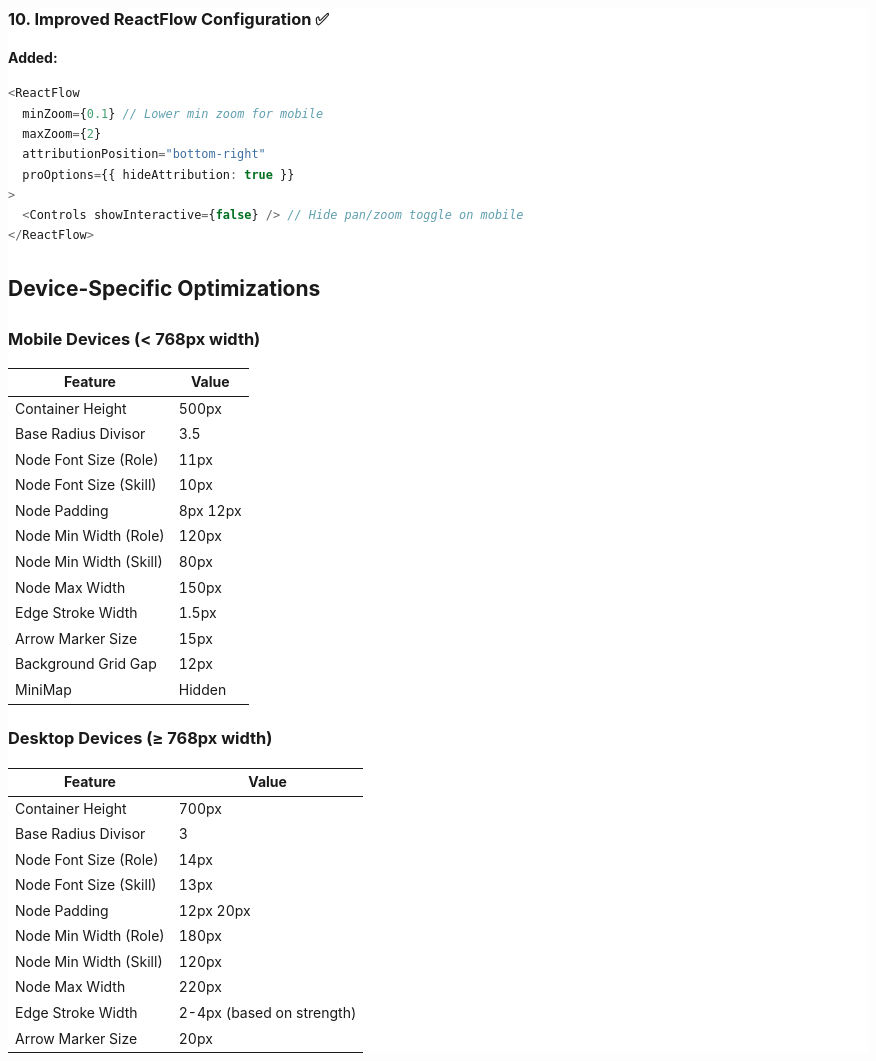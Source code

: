 ### 10. **Improved ReactFlow Configuration** ✅

**Added:**

```typescript
<ReactFlow
  minZoom={0.1} // Lower min zoom for mobile
  maxZoom={2}
  attributionPosition="bottom-right"
  proOptions={{ hideAttribution: true }}
>
  <Controls showInteractive={false} /> // Hide pan/zoom toggle on mobile
</ReactFlow>
```

## Device-Specific Optimizations

### Mobile Devices (< 768px width)

| Feature                | Value    |
| ---------------------- | -------- |
| Container Height       | 500px    |
| Base Radius Divisor    | 3.5      |
| Node Font Size (Role)  | 11px     |
| Node Font Size (Skill) | 10px     |
| Node Padding           | 8px 12px |
| Node Min Width (Role)  | 120px    |
| Node Min Width (Skill) | 80px     |
| Node Max Width         | 150px    |
| Edge Stroke Width      | 1.5px    |
| Arrow Marker Size      | 15px     |
| Background Grid Gap    | 12px     |
| MiniMap                | Hidden   |

### Desktop Devices (≥ 768px width)

| Feature                | Value                     |
| ---------------------- | ------------------------- |
| Container Height       | 700px                     |
| Base Radius Divisor    | 3                         |
| Node Font Size (Role)  | 14px                      |
| Node Font Size (Skill) | 13px                      |
| Node Padding           | 12px 20px                 |
| Node Min Width (Role)  | 180px                     |
| Node Min Width (Skill) | 120px                     |
| Node Max Width         | 220px                     |
| Edge Stroke Width      | 2-4px (based on strength) |
| Arrow Marker Size      | 20px                      |